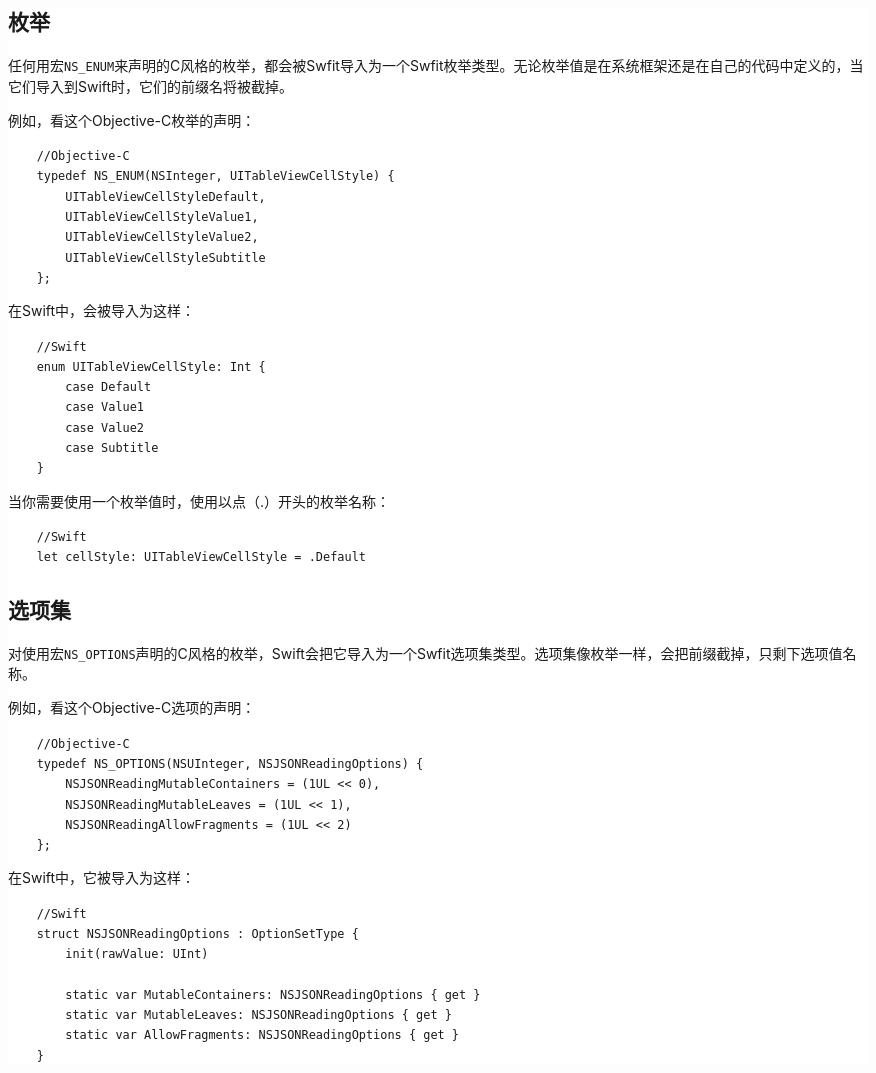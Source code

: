 ## 枚举

任何用宏`NS_ENUM`来声明的C风格的枚举，都会被Swfit导入为一个Swfit枚举类型。无论枚举值是在系统框架还是在自己的代码中定义的，当它们导入到Swift时，它们的前缀名将被截掉。

例如，看这个Objective-C枚举的声明：

```
    //Objective-C
    typedef NS_ENUM(NSInteger, UITableViewCellStyle) {
        UITableViewCellStyleDefault,
        UITableViewCellStyleValue1,
        UITableViewCellStyleValue2,
        UITableViewCellStyleSubtitle
    };

```

在Swift中，会被导入为这样：

```
    //Swift
    enum UITableViewCellStyle: Int {
        case Default
        case Value1
        case Value2
        case Subtitle
    }

```

当你需要使用一个枚举值时，使用以点（.）开头的枚举名称：

```
    //Swift
    let cellStyle: UITableViewCellStyle = .Default

```

## 选项集

对使用宏`NS_OPTIONS`声明的C风格的枚举，Swift会把它导入为一个Swfit选项集类型。选项集像枚举一样，会把前缀截掉，只剩下选项值名称。

例如，看这个Objective-C选项的声明：

```
	//Objective-C
	typedef NS_OPTIONS(NSUInteger, NSJSONReadingOptions) {
		NSJSONReadingMutableContainers = (1UL << 0),
		NSJSONReadingMutableLeaves = (1UL << 1),
		NSJSONReadingAllowFragments = (1UL << 2)
	};
```

在Swift中，它被导入为这样：

```
	//Swift
	struct NSJSONReadingOptions : OptionSetType {
		init(rawValue: UInt)
    
    	static var MutableContainers: NSJSONReadingOptions { get }
    	static var MutableLeaves: NSJSONReadingOptions { get }
    	static var AllowFragments: NSJSONReadingOptions { get }
    }
```
